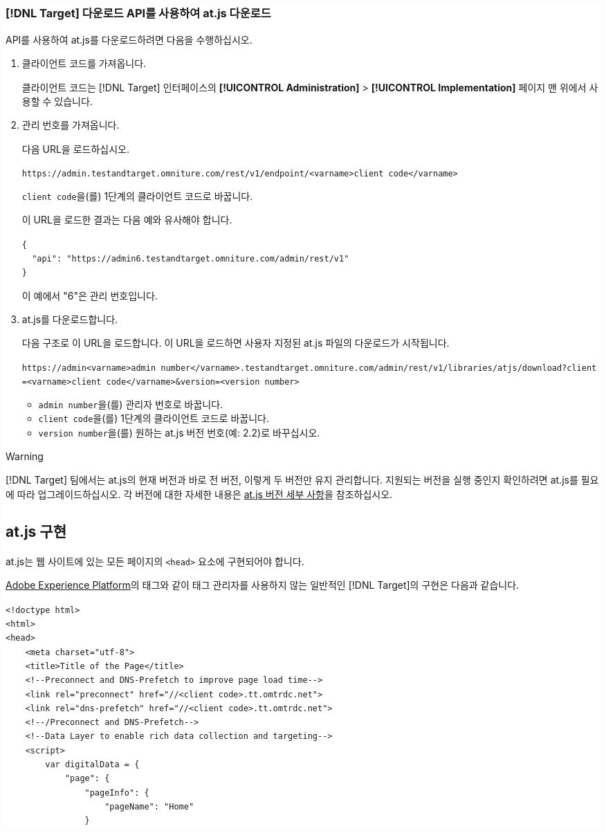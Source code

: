 ### [!DNL Target] 다운로드 API를 사용하여 at.js 다운로드

API를 사용하여 at.js를 다운로드하려면 다음을 수행하십시오.

1. 클라이언트 코드를 가져옵니다.

   클라이언트 코드는 [!DNL Target] 인터페이스의 **[!UICONTROL Administration]** > **[!UICONTROL Implementation]** 페이지 맨 위에서 사용할 수 있습니다.

1. 관리 번호를 가져옵니다.

   다음 URL을 로드하십시오.

   ```
   https://admin.testandtarget.omniture.com/rest/v1/endpoint/<varname>client code</varname>
   ```

   `client code`을(를) 1단계의 클라이언트 코드로 바꿉니다.

   이 URL을 로드한 결과는 다음 예와 유사해야 합니다.

   ```
   { 
     "api": "https://admin6.testandtarget.omniture.com/admin/rest/v1" 
   }
   ```

   이 예에서 &quot;6&quot;은 관리 번호입니다.

1. at.js를 다운로드합니다.

   다음 구조로 이 URL을 로드합니다. 이 URL을 로드하면 사용자 지정된 at.js 파일의 다운로드가 시작됩니다.

   ```
   https://admin<varname>admin number</varname>.testandtarget.omniture.com/admin/rest/v1/libraries/atjs/download?client=<varname>client code</varname>&version=<version number>
   ```

   * `admin number`을(를) 관리자 번호로 바꿉니다.
   * `client code`을(를) 1단계의 클라이언트 코드로 바꿉니다.
   * `version number`을(를) 원하는 at.js 버전 번호(예: 2.2)로 바꾸십시오.

>[!WARNING]
>
>[!DNL Target] 팀에서는 at.js의 현재 버전과 바로 전 버전, 이렇게 두 버전만 유지 관리합니다. 지원되는 버전을 실행 중인지 확인하려면 at.js를 필요에 따라 업그레이드하십시오. 각 버전에 대한 자세한 내용은 [at.js 버전 세부 사항](/help/dev/implement/client-side/atjs/target-atjs-versions.md)을 참조하십시오.

## at.js 구현

at.js는 웹 사이트에 있는 모든 페이지의 `<head>` 요소에 구현되어야 합니다.

[Adobe Experience Platform](/help/dev/implement/client-side/atjs/how-to-deployatjs/implement-target-using-adobe-launch.md)의 태그와 같이 태그 관리자를 사용하지 않는 일반적인 [!DNL Target]의 구현은 다음과 같습니다.

```
<!doctype html> 
<html> 
<head> 
    <meta charset="utf-8"> 
    <title>Title of the Page</title> 
    <!--Preconnect and DNS-Prefetch to improve page load time--> 
    <link rel="preconnect" href="//<client code>.tt.omtrdc.net"> 
    <link rel="dns-prefetch" href="//<client code>.tt.omtrdc.net"> 
    <!--/Preconnect and DNS-Prefetch--> 
    <!--Data Layer to enable rich data collection and targeting--> 
    <script> 
        var digitalData = { 
            "page": { 
                "pageInfo": { 
                    "pageName": "Home" 
                } 
```